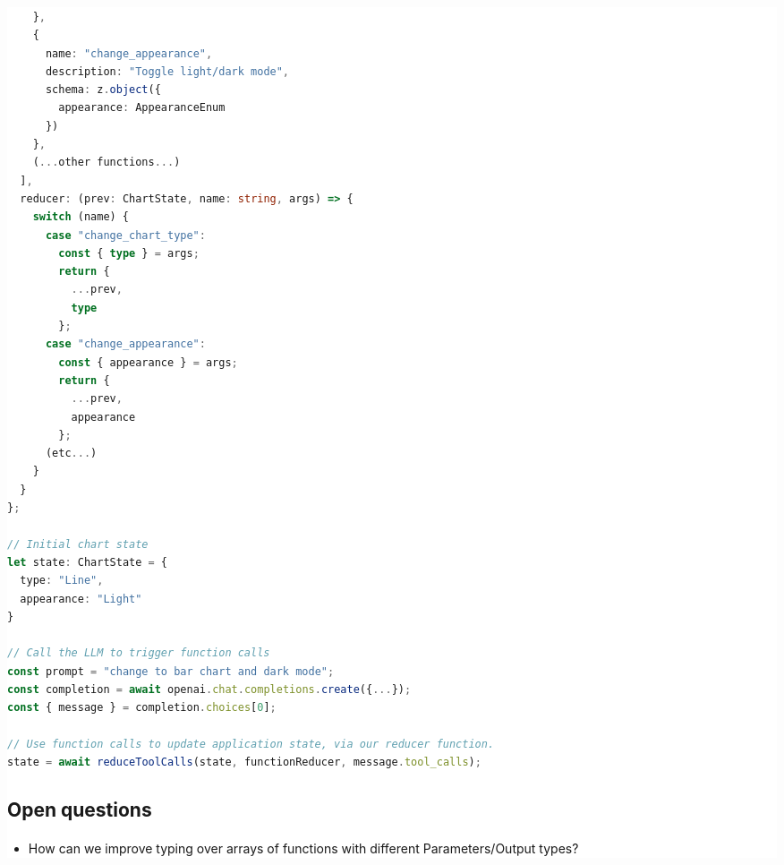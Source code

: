 ```typescript
    },
    {
      name: "change_appearance",
      description: "Toggle light/dark mode",
      schema: z.object({
        appearance: AppearanceEnum
      })
    },
    (...other functions...)
  ],
  reducer: (prev: ChartState, name: string, args) => {
    switch (name) {
      case "change_chart_type":
        const { type } = args;
        return {
          ...prev,
          type
        };
      case "change_appearance":
        const { appearance } = args;
        return {
          ...prev,
          appearance
        };
      (etc...)
    }
  }
};

// Initial chart state
let state: ChartState = {
  type: "Line",
  appearance: "Light"
}

// Call the LLM to trigger function calls
const prompt = "change to bar chart and dark mode";
const completion = await openai.chat.completions.create({...});
const { message } = completion.choices[0];

// Use function calls to update application state, via our reducer function.
state = await reduceToolCalls(state, functionReducer, message.tool_calls);
```

## Open questions

- How can we improve typing over arrays of functions with different Parameters/Output types?
